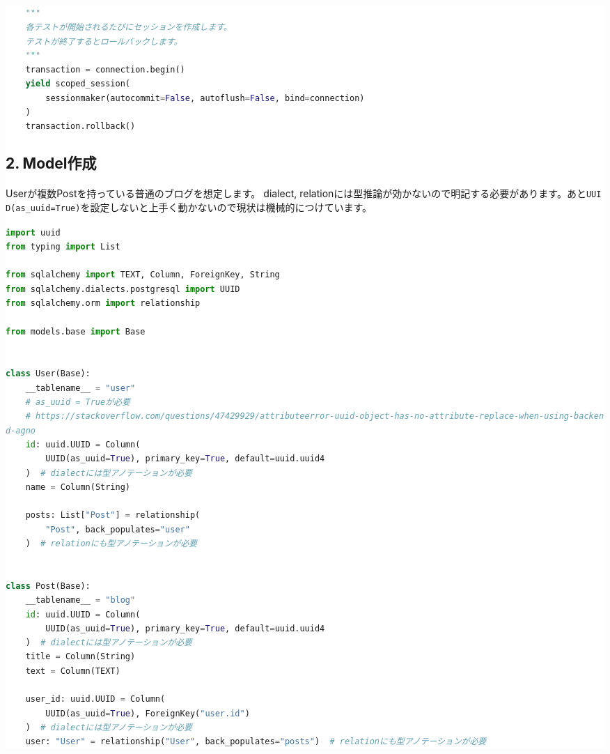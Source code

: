 ```python title=tests/conftest.py
    """
    各テストが開始されるたびにセッションを作成します。
    テストが終了するとロールバックします。
    """
    transaction = connection.begin()
    yield scoped_session(
        sessionmaker(autocommit=False, autoflush=False, bind=connection)
    )
    transaction.rollback()
```

## 2. Model作成

Userが複数Postを持っている普通のブログを想定します。
dialect, relationには型推論が効かないので明記する必要があります。あと`UUID(as_uuid=True)`を設定しないと上手く動かないので現状は機械的につけています。

```python title=models/blog.py
import uuid
from typing import List

from sqlalchemy import TEXT, Column, ForeignKey, String
from sqlalchemy.dialects.postgresql import UUID
from sqlalchemy.orm import relationship

from models.base import Base


class User(Base):
    __tablename__ = "user"
    # as_uuid = Trueが必要
    # https://stackoverflow.com/questions/47429929/attributeerror-uuid-object-has-no-attribute-replace-when-using-backend-agno
    id: uuid.UUID = Column(
        UUID(as_uuid=True), primary_key=True, default=uuid.uuid4
    )  # dialectには型アノテーションが必要
    name = Column(String)

    posts: List["Post"] = relationship(
        "Post", back_populates="user"
    )  # relationにも型アノテーションが必要


class Post(Base):
    __tablename__ = "blog"
    id: uuid.UUID = Column(
        UUID(as_uuid=True), primary_key=True, default=uuid.uuid4
    )  # dialectには型アノテーションが必要
    title = Column(String)
    text = Column(TEXT)

    user_id: uuid.UUID = Column(
        UUID(as_uuid=True), ForeignKey("user.id")
    )  # dialectには型アノテーションが必要
    user: "User" = relationship("User", back_populates="posts")  # relationにも型アノテーションが必要
```
